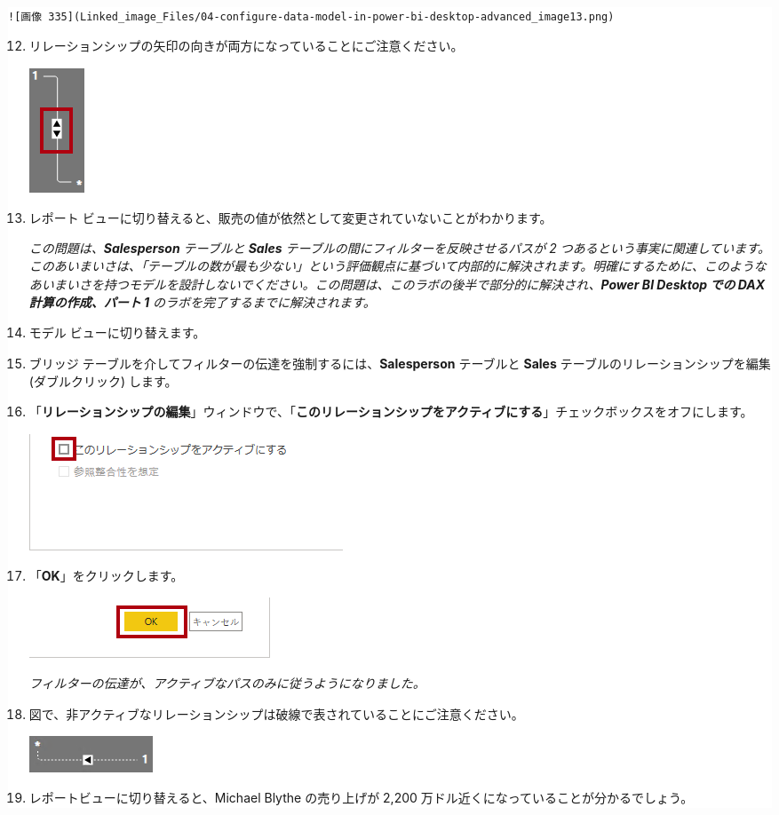 	![画像 335](Linked_image_Files/04-configure-data-model-in-power-bi-desktop-advanced_image13.png)

12. リレーションシップの矢印の向きが両方になっていることにご注意ください。

	![画像 382](Linked_image_Files/04-configure-data-model-in-power-bi-desktop-advanced_image14.png)

13. レポート ビューに切り替えると、販売の値が依然として変更されていないことがわかります。

	*この問題は、**Salesperson** テーブルと **Sales** テーブルの間にフィルターを反映させるパスが 2 つあるという事実に関連しています。このあいまいさは、「テーブルの数が最も少ない」という評価観点に基づいて内部的に解決されます。明確にするために、このようなあいまいさを持つモデルを設計しないでください。この問題は、このラボの後半で部分的に解決され、**Power BI Desktop での DAX 計算の作成、パート 1** のラボを完了するまでに解決されます。*

14. モデル ビューに切り替えます。

15. ブリッジ テーブルを介してフィルターの伝達を強制するには、**Salesperson** テーブルと **Sales** テーブルのリレーションシップを編集 (ダブルクリック) します。

16. 「**リレーションシップの編集**」ウィンドウで、「**このリレーションシップをアクティブにする**」チェックボックスをオフにします。

	![画像 383](Linked_image_Files/04-configure-data-model-in-power-bi-desktop-advanced_image15.png)

17. 「**OK**」をクリックします。

	![画像 5696](Linked_image_Files/04-configure-data-model-in-power-bi-desktop-advanced_image16.png)

	*フィルターの伝達が、アクティブなパスのみに従うようになりました。*

18. 図で、非アクティブなリレーションシップは破線で表されていることにご注意ください。

	![画像 5697](Linked_image_Files/04-configure-data-model-in-power-bi-desktop-advanced_image17.png)

19. レポートビューに切り替えると、Michael Blythe の売り上げが 2,200 万ドル近くになっていることが分かるでしょう。
